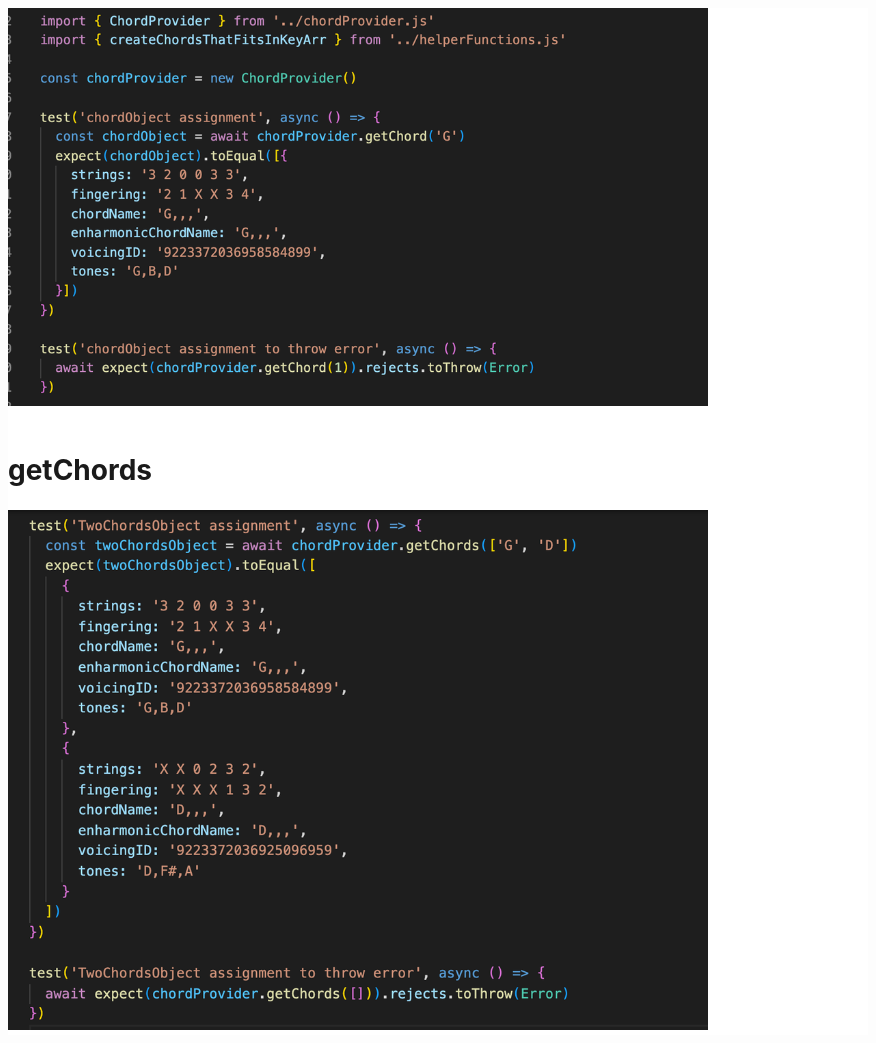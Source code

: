  <img src="images/getchord.png" width="700" >

# getChords

<img src="images/getchords.png" width="700" >
